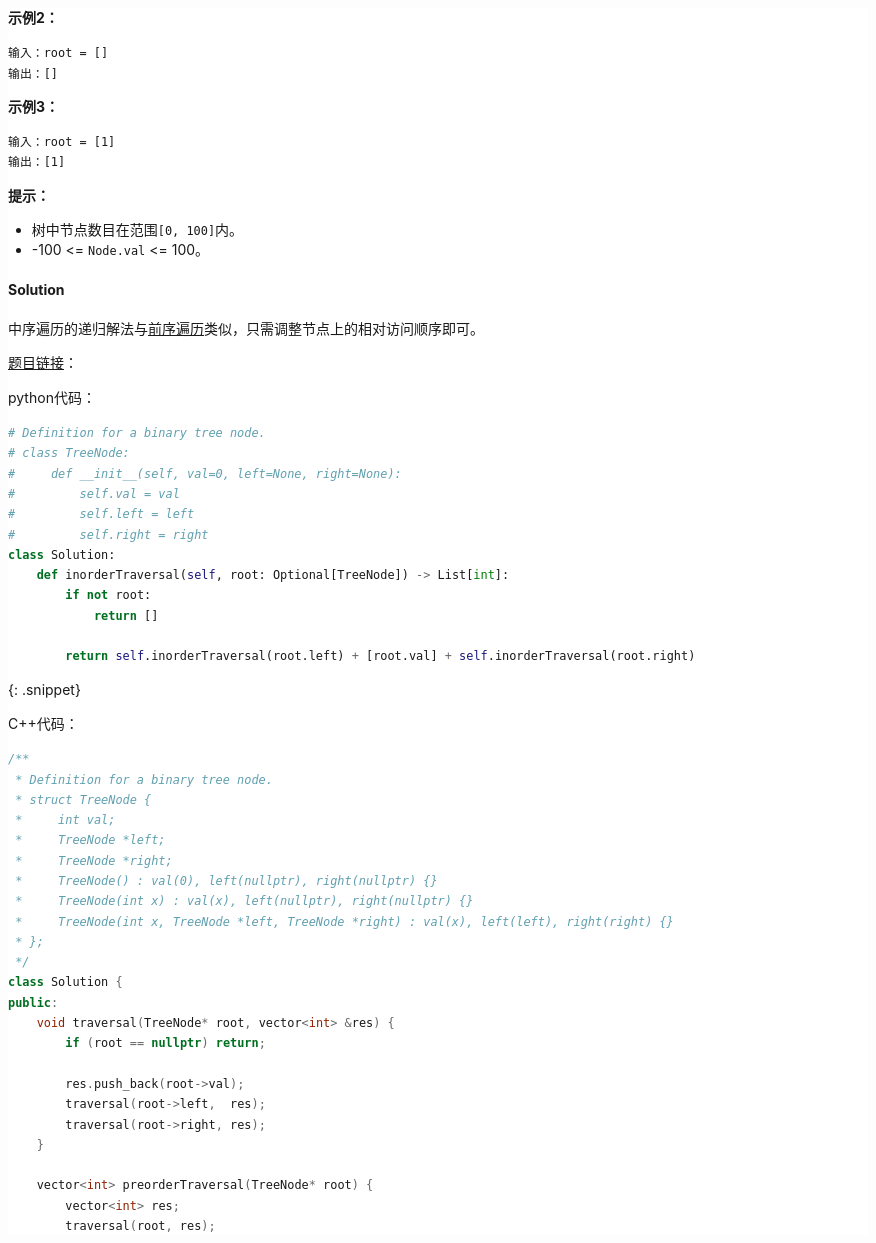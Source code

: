 **示例2：**

```
输入：root = []
输出：[]
```

**示例3：**

```
输入：root = [1]
输出：[1]
```

**提示：**

- 树中节点数目在范围`[0, 100]`内。
- -100 <= `Node.val` <= 100。

#### Solution

中序遍历的递归解法与[前序遍历](/leetcode/2023-02-03-BinaryTree.html#144-二叉树的前序遍历)类似，只需调整节点上的相对访问顺序即可。

[题目链接](https://leetcode.cn/problems/binary-tree-inorder-traversal/)：

python代码：

```python
# Definition for a binary tree node.
# class TreeNode:
#     def __init__(self, val=0, left=None, right=None):
#         self.val = val
#         self.left = left
#         self.right = right
class Solution:
    def inorderTraversal(self, root: Optional[TreeNode]) -> List[int]:
        if not root:
            return []
        
        return self.inorderTraversal(root.left) + [root.val] + self.inorderTraversal(root.right)
```
{: .snippet}

C++代码：

```cpp
/**
 * Definition for a binary tree node.
 * struct TreeNode {
 *     int val;
 *     TreeNode *left;
 *     TreeNode *right;
 *     TreeNode() : val(0), left(nullptr), right(nullptr) {}
 *     TreeNode(int x) : val(x), left(nullptr), right(nullptr) {}
 *     TreeNode(int x, TreeNode *left, TreeNode *right) : val(x), left(left), right(right) {}
 * };
 */
class Solution {
public:
    void traversal(TreeNode* root, vector<int> &res) {
        if (root == nullptr) return;

        res.push_back(root->val);
        traversal(root->left,  res);
        traversal(root->right, res);
    }

    vector<int> preorderTraversal(TreeNode* root) {
        vector<int> res;
        traversal(root, res);
```